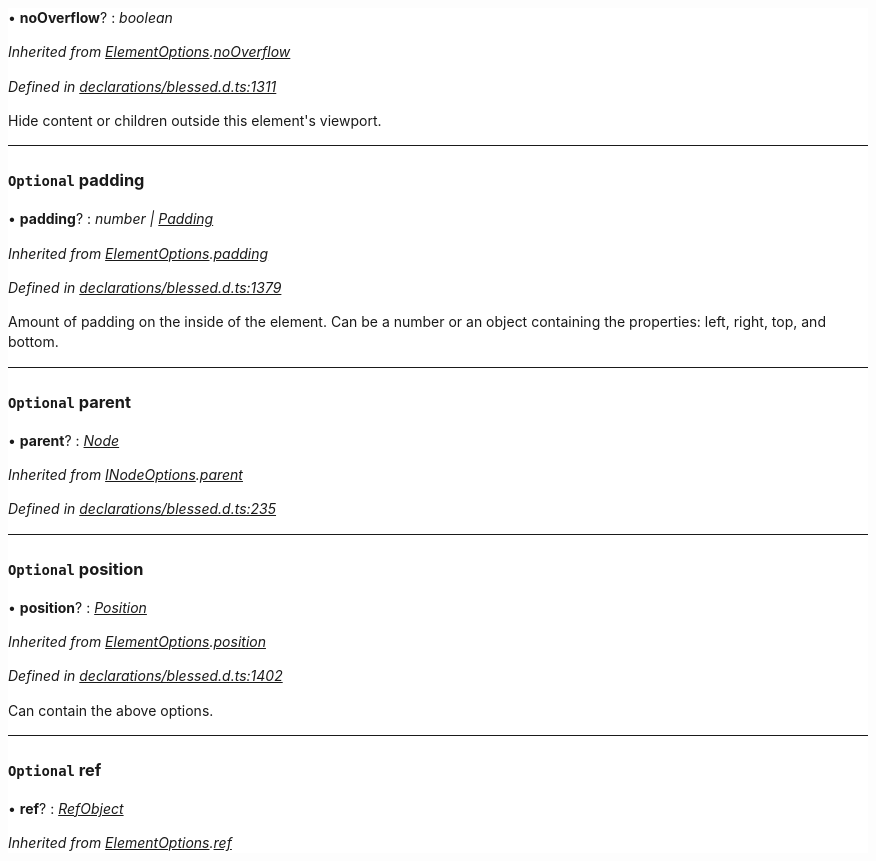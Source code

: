 • **noOverflow**? : *boolean*

*Inherited from [ElementOptions](_declarations_blessed_d_.widgets.elementoptions.md).[noOverflow](_declarations_blessed_d_.widgets.elementoptions.md#optional-nooverflow)*

*Defined in [declarations/blessed.d.ts:1311](https://github.com/cancerberoSgx/accursed/blob/468bf3c/src/declarations/blessed.d.ts#L1311)*

Hide content or children outside this element's viewport.

___

### `Optional` padding

• **padding**? : *number | [Padding](_declarations_blessed_d_.widgets.padding.md)*

*Inherited from [ElementOptions](_declarations_blessed_d_.widgets.elementoptions.md).[padding](_declarations_blessed_d_.widgets.elementoptions.md#optional-padding)*

*Defined in [declarations/blessed.d.ts:1379](https://github.com/cancerberoSgx/accursed/blob/468bf3c/src/declarations/blessed.d.ts#L1379)*

Amount of padding on the inside of the element. Can be a number or an object containing
the properties: left, right, top, and bottom.

___

### `Optional` parent

• **parent**? : *[Node](../classes/_declarations_blessed_d_.widgets.node.md)*

*Inherited from [INodeOptions](_declarations_blessed_d_.widgets.inodeoptions.md).[parent](_declarations_blessed_d_.widgets.inodeoptions.md#optional-parent)*

*Defined in [declarations/blessed.d.ts:235](https://github.com/cancerberoSgx/accursed/blob/468bf3c/src/declarations/blessed.d.ts#L235)*

___

### `Optional` position

• **position**? : *[Position](_declarations_blessed_d_.widgets.position.md)*

*Inherited from [ElementOptions](_declarations_blessed_d_.widgets.elementoptions.md).[position](_declarations_blessed_d_.widgets.elementoptions.md#optional-position)*

*Defined in [declarations/blessed.d.ts:1402](https://github.com/cancerberoSgx/accursed/blob/468bf3c/src/declarations/blessed.d.ts#L1402)*

Can contain the above options.

___

### `Optional` ref

• **ref**? : *[RefObject](_jsx_types_.refobject.md)*

*Inherited from [ElementOptions](_declarations_blessed_d_.widgets.elementoptions.md).[ref](_declarations_blessed_d_.widgets.elementoptions.md#optional-ref)*

